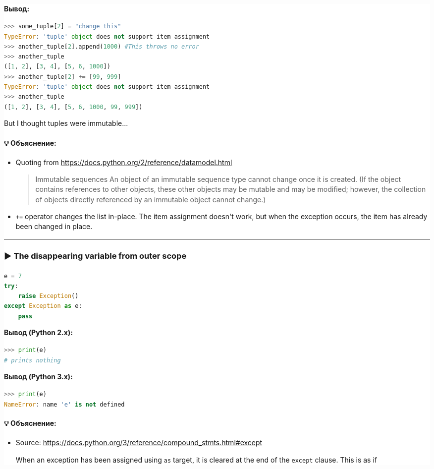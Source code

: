 **Вывод:**
```py
>>> some_tuple[2] = "change this"
TypeError: 'tuple' object does not support item assignment
>>> another_tuple[2].append(1000) #This throws no error
>>> another_tuple
([1, 2], [3, 4], [5, 6, 1000])
>>> another_tuple[2] += [99, 999]
TypeError: 'tuple' object does not support item assignment
>>> another_tuple
([1, 2], [3, 4], [5, 6, 1000, 99, 999])
```

But I thought tuples were immutable...

#### 💡 Объяснение:

* Quoting from https://docs.python.org/2/reference/datamodel.html

    > Immutable sequences
        An object of an immutable sequence type cannot change once it is created. (If the object contains references to other objects, these other objects may be mutable and may be modified; however, the collection of objects directly referenced by an immutable object cannot change.)

* `+=` operator changes the list in-place. The item assignment doesn't work, but when the exception occurs, the item has already been changed in place.

---

### ▶ The disappearing variable from outer scope


```py
e = 7
try:
    raise Exception()
except Exception as e:
    pass
```

**Вывод (Python 2.x):**
```py
>>> print(e)
# prints nothing
```

**Вывод (Python 3.x):**
```py
>>> print(e)
NameError: name 'e' is not defined
```

#### 💡 Объяснение:

* Source: https://docs.python.org/3/reference/compound_stmts.html#except

  When an exception has been assigned using `as` target, it is cleared at the end of the `except` clause. This is as if
